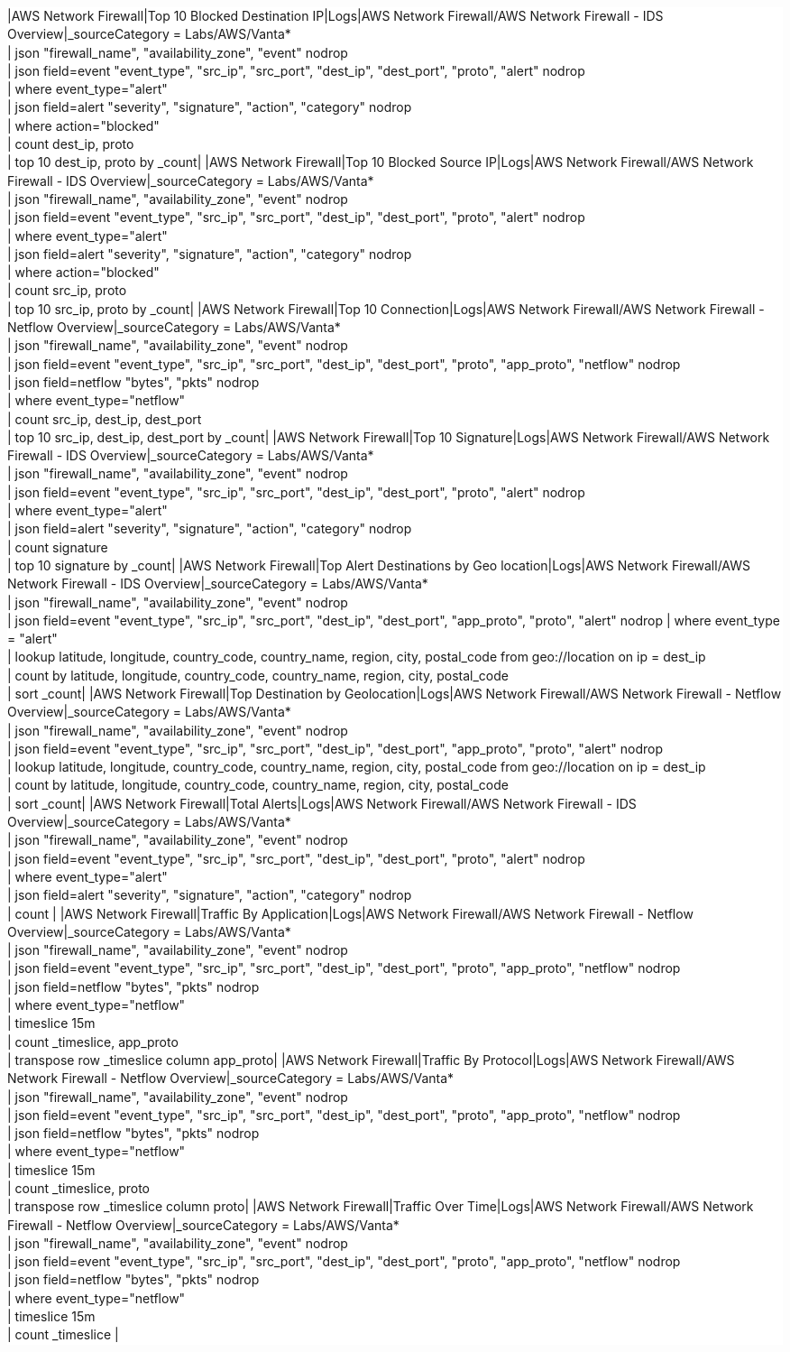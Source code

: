 |AWS Network Firewall|Top 10 Blocked Destination IP|Logs|AWS Network Firewall/AWS Network Firewall - IDS Overview|\_sourceCategory = Labs/AWS/Vanta\* <br />\| json "firewall\_name", "availability\_zone", "event" nodrop<br />\| json field=event "event\_type", "src\_ip", "src\_port", "dest\_ip", "dest\_port", "proto", "alert" nodrop<br />\| where event\_type="alert"<br />\| json field=alert "severity", "signature", "action", "category" nodrop<br />\| where action="blocked"<br />\| count dest\_ip, proto <br />\| top 10 dest\_ip, proto by \_count|
|AWS Network Firewall|Top 10 Blocked Source IP|Logs|AWS Network Firewall/AWS Network Firewall - IDS Overview|\_sourceCategory = Labs/AWS/Vanta\* <br />\| json "firewall\_name", "availability\_zone", "event" nodrop<br />\| json field=event "event\_type", "src\_ip", "src\_port", "dest\_ip", "dest\_port", "proto", "alert" nodrop<br />\| where event\_type="alert"<br />\| json field=alert "severity", "signature", "action", "category" nodrop<br />\| where action="blocked"<br />\| count src\_ip, proto <br />\| top 10 src\_ip, proto by \_count|
|AWS Network Firewall|Top 10 Connection|Logs|AWS Network Firewall/AWS Network Firewall - Netflow Overview|\_sourceCategory = Labs/AWS/Vanta\* <br />\| json "firewall\_name", "availability\_zone", "event" nodrop<br />\| json field=event "event\_type", "src\_ip", "src\_port", "dest\_ip", "dest\_port", "proto", "app\_proto", "netflow" nodrop<br />\| json field=netflow "bytes", "pkts" nodrop<br />\| where event\_type="netflow"<br />\| count src\_ip, dest\_ip, dest\_port<br />\| top 10 src\_ip, dest\_ip, dest\_port by \_count|
|AWS Network Firewall|Top 10 Signature|Logs|AWS Network Firewall/AWS Network Firewall - IDS Overview|\_sourceCategory = Labs/AWS/Vanta\* <br />\| json "firewall\_name", "availability\_zone", "event" nodrop<br />\| json field=event "event\_type", "src\_ip", "src\_port", "dest\_ip", "dest\_port", "proto", "alert" nodrop<br />\| where event\_type="alert"<br />\| json field=alert "severity", "signature", "action", "category" nodrop<br />\| count signature<br />\| top 10 signature by \_count|
|AWS Network Firewall|Top Alert Destinations by Geo location|Logs|AWS Network Firewall/AWS Network Firewall - IDS Overview|\_sourceCategory = Labs/AWS/Vanta\* <br />\| json "firewall\_name", "availability\_zone", "event" nodrop<br />\| json field=event "event\_type", "src\_ip", "src\_port", "dest\_ip", "dest\_port", "app\_proto", "proto", "alert" nodrop \| where event\_type = "alert"<br />\| lookup latitude, longitude, country\_code, country\_name, region, city, postal\_code from geo://location on ip = dest\_ip<br />\| count by latitude, longitude, country\_code, country\_name, region, city, postal\_code<br />\| sort \_count|
|AWS Network Firewall|Top Destination by Geolocation|Logs|AWS Network Firewall/AWS Network Firewall - Netflow Overview|\_sourceCategory = Labs/AWS/Vanta\* <br />\| json "firewall\_name", "availability\_zone", "event" nodrop<br />\| json field=event "event\_type", "src\_ip", "src\_port", "dest\_ip", "dest\_port", "app\_proto", "proto", "alert" nodrop <br />\| lookup latitude, longitude, country\_code, country\_name, region, city, postal\_code from geo://location on ip = dest\_ip<br />\| count by latitude, longitude, country\_code, country\_name, region, city, postal\_code<br />\| sort \_count|
|AWS Network Firewall|Total Alerts|Logs|AWS Network Firewall/AWS Network Firewall - IDS Overview|\_sourceCategory = Labs/AWS/Vanta\* <br />\| json "firewall\_name", "availability\_zone", "event" nodrop<br />\| json field=event "event\_type", "src\_ip", "src\_port", "dest\_ip", "dest\_port", "proto", "alert" nodrop<br />\| where event\_type="alert"<br />\| json field=alert "severity", "signature", "action", "category" nodrop<br />\| count |
|AWS Network Firewall|Traffic By Application|Logs|AWS Network Firewall/AWS Network Firewall - Netflow Overview|\_sourceCategory = Labs/AWS/Vanta\* <br />\| json "firewall\_name", "availability\_zone", "event" nodrop<br />\| json field=event "event\_type", "src\_ip", "src\_port", "dest\_ip", "dest\_port", "proto", "app\_proto", "netflow" nodrop<br />\| json field=netflow "bytes", "pkts" nodrop<br />\| where event\_type="netflow"<br />\| timeslice 15m<br />\| count \_timeslice, app\_proto<br />\| transpose row \_timeslice column app\_proto|
|AWS Network Firewall|Traffic By Protocol|Logs|AWS Network Firewall/AWS Network Firewall - Netflow Overview|\_sourceCategory = Labs/AWS/Vanta\* <br />\| json "firewall\_name", "availability\_zone", "event" nodrop<br />\| json field=event "event\_type", "src\_ip", "src\_port", "dest\_ip", "dest\_port", "proto", "app\_proto", "netflow" nodrop<br />\| json field=netflow "bytes", "pkts" nodrop<br />\| where event\_type="netflow"<br />\| timeslice 15m<br />\| count \_timeslice, proto<br />\| transpose row \_timeslice column proto|
|AWS Network Firewall|Traffic Over Time|Logs|AWS Network Firewall/AWS Network Firewall - Netflow Overview|\_sourceCategory = Labs/AWS/Vanta\* <br />\| json "firewall\_name", "availability\_zone", "event" nodrop<br />\| json field=event "event\_type", "src\_ip", "src\_port", "dest\_ip", "dest\_port", "proto", "app\_proto", "netflow" nodrop<br />\| json field=netflow "bytes", "pkts" nodrop<br />\| where event\_type="netflow"<br />\| timeslice 15m<br />\| count \_timeslice |

